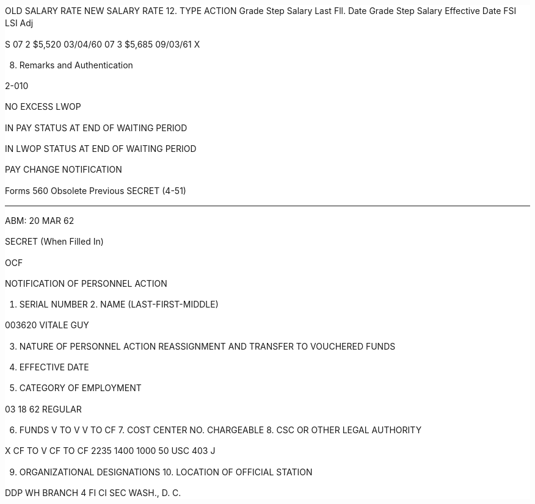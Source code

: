 OLD SALARY RATE
NEW SALARY RATE
12. TYPE ACTION
Grade Step Salary Last Fll. Date Grade Step Salary Effective Date FSI LSI Adj

S 07 2 $5,520 03/04/60 07 3 $5,685 09/03/61 X

8. Remarks and Authentication

2-010

NO EXCESS LWOP

IN PAY STATUS AT END OF WAITING PERIOD

IN LWOP STATUS AT END OF WAITING PERIOD

PAY CHANGE NOTIFICATION

Forms 560 Obsolete Previous
SECRET
(4-51)

---

ABM: 20 MAR 62

SECRET
(When Filled In)

OCF

NOTIFICATION OF PERSONNEL ACTION

1. SERIAL NUMBER 2. NAME (LAST-FIRST-MIDDLE)

003620 VITALE GUY

3. NATURE OF PERSONNEL ACTION
   REASSIGNMENT AND TRANSFER TO
   VOUCHERED FUNDS

4. EFFECTIVE DATE
5. CATEGORY OF EMPLOYMENT

03 18 62 REGULAR

6. FUNDS
   V TO V V TO CF 7. COST CENTER NO. CHARGEABLE 8. CSC OR OTHER LEGAL AUTHORITY

X
CF TO V CF TO CF
2235 1400 1000 50 USC 403 J

9. ORGANIZATIONAL DESIGNATIONS 10. LOCATION OF OFFICIAL STATION

DDP WH
BRANCH 4
FI CI SEC
WASH., D. C.
